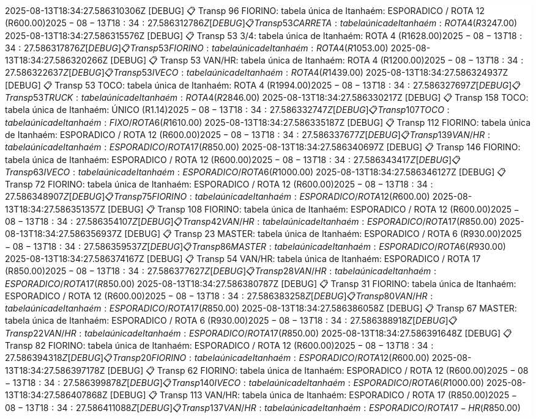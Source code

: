 2025-08-13T18:34:27.586310306Z [DEBUG] 📋 Transp 96 FIORINO: tabela única de Itanhaém: ESPORADICO / ROTA 12 (R$600.00)
2025-08-13T18:34:27.586312786Z [DEBUG] 📋 Transp 53 CARRETA: tabela única de Itanhaém: ROTA 4 (R$3247.00)
2025-08-13T18:34:27.586315576Z [DEBUG] 📋 Transp 53 3/4: tabela única de Itanhaém: ROTA 4 (R$1628.00)
2025-08-13T18:34:27.586317876Z [DEBUG] 📋 Transp 53 FIORINO: tabela única de Itanhaém: ROTA 4 (R$1053.00)
2025-08-13T18:34:27.586320266Z [DEBUG] 📋 Transp 53 VAN/HR: tabela única de Itanhaém: ROTA 4 (R$1200.00)
2025-08-13T18:34:27.586322637Z [DEBUG] 📋 Transp 53 IVECO: tabela única de Itanhaém: ROTA 4 (R$1439.00)
2025-08-13T18:34:27.586324937Z [DEBUG] 📋 Transp 53 TOCO: tabela única de Itanhaém: ROTA 4 (R$1994.00)
2025-08-13T18:34:27.586327697Z [DEBUG] 📋 Transp 53 TRUCK: tabela única de Itanhaém: ROTA 4 (R$2846.00)
2025-08-13T18:34:27.586330217Z [DEBUG] 📋 Transp 158 TOCO: tabela única de Itanhaém: ÚNICO (R$1.14)
2025-08-13T18:34:27.586332747Z [DEBUG] 📋 Transp 107 TOCO: tabela única de Itanhaém: FIXO / ROTA 6 (R$1610.00)
2025-08-13T18:34:27.586335187Z [DEBUG] 📋 Transp 112 FIORINO: tabela única de Itanhaém: ESPORADICO / ROTA 12 (R$600.00)
2025-08-13T18:34:27.586337677Z [DEBUG] 📋 Transp 139 VAN/HR: tabela única de Itanhaém: ESPORADICO / ROTA 17 (R$850.00)
2025-08-13T18:34:27.586340697Z [DEBUG] 📋 Transp 146 FIORINO: tabela única de Itanhaém: ESPORADICO / ROTA 12 (R$600.00)
2025-08-13T18:34:27.586343417Z [DEBUG] 📋 Transp 63 IVECO: tabela única de Itanhaém: ESPORADICO / ROTA 6 (R$1000.00)
2025-08-13T18:34:27.586346127Z [DEBUG] 📋 Transp 72 FIORINO: tabela única de Itanhaém: ESPORADICO / ROTA 12 (R$600.00)
2025-08-13T18:34:27.586348907Z [DEBUG] 📋 Transp 75 FIORINO: tabela única de Itanhaém: ESPORADICO / ROTA 12 (R$600.00)
2025-08-13T18:34:27.586351357Z [DEBUG] 📋 Transp 108 FIORINO: tabela única de Itanhaém: ESPORADICO / ROTA 12 (R$600.00)
2025-08-13T18:34:27.586354107Z [DEBUG] 📋 Transp 42 VAN/HR: tabela única de Itanhaém: ESPORADICO / ROTA 17 (R$850.00)
2025-08-13T18:34:27.586356937Z [DEBUG] 📋 Transp 23 MASTER: tabela única de Itanhaém: ESPORADICO / ROTA 6 (R$930.00)
2025-08-13T18:34:27.586359537Z [DEBUG] 📋 Transp 86 MASTER: tabela única de Itanhaém: ESPORADICO / ROTA 6 (R$930.00)
2025-08-13T18:34:27.586374167Z [DEBUG] 📋 Transp 54 VAN/HR: tabela única de Itanhaém: ESPORADICO / ROTA 17 (R$850.00)
2025-08-13T18:34:27.586377627Z [DEBUG] 📋 Transp 28 VAN/HR: tabela única de Itanhaém: ESPORADICO / ROTA 17 (R$850.00)
2025-08-13T18:34:27.586380787Z [DEBUG] 📋 Transp 31 FIORINO: tabela única de Itanhaém: ESPORADICO / ROTA 12 (R$600.00)
2025-08-13T18:34:27.586383258Z [DEBUG] 📋 Transp 80 VAN/HR: tabela única de Itanhaém: ESPORADICO / ROTA 17 (R$850.00)
2025-08-13T18:34:27.586386058Z [DEBUG] 📋 Transp 67 MASTER: tabela única de Itanhaém: ESPORADICO / ROTA 6 (R$930.00)
2025-08-13T18:34:27.586388918Z [DEBUG] 📋 Transp 22 VAN/HR: tabela única de Itanhaém: ESPORADICO / ROTA 17 (R$850.00)
2025-08-13T18:34:27.586391648Z [DEBUG] 📋 Transp 82 FIORINO: tabela única de Itanhaém: ESPORADICO / ROTA 12 (R$600.00)
2025-08-13T18:34:27.586394318Z [DEBUG] 📋 Transp 20 FIORINO: tabela única de Itanhaém: ESPORADICO / ROTA 12 (R$600.00)
2025-08-13T18:34:27.586397178Z [DEBUG] 📋 Transp 62 FIORINO: tabela única de Itanhaém: ESPORADICO / ROTA 12 (R$600.00)
2025-08-13T18:34:27.586399878Z [DEBUG] 📋 Transp 140 IVECO: tabela única de Itanhaém: ESPORADICO / ROTA 6 (R$1000.00)
2025-08-13T18:34:27.586407868Z [DEBUG] 📋 Transp 113 VAN/HR: tabela única de Itanhaém: ESPORADICO / ROTA 17 (R$850.00)
2025-08-13T18:34:27.586411088Z [DEBUG] 📋 Transp 137 VAN/HR: tabela única de Itanhaém: ESPORADICO / ROTA 17 - HR (R$850.00)